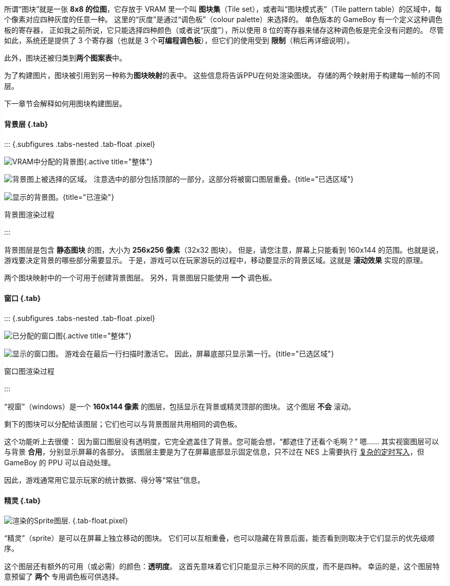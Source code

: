 所谓“图块”就是一张 **8x8 的位图**，它存放于 VRAM 里一个叫 **图块集**（Tile set），或者叫“图块模式表”（Tile pattern table）的区域中，每个像素对应四种灰度的任意一种。 这里的“灰度”是通过“调色板”（colour palette）来选择的。 单色版本的 GameBoy 有一个定义这种调色板的寄存器， 正如我之前所说，它只能选择四种颜色（或者说“灰度”），所以使用 8 位的寄存器来储存这种调色板是完全没有问题的。 尽管如此，系统还是提供了 3 个寄存器（也就是 3 个**可编程调色板**），但它们的使用受到 **限制**（稍后再详细说明）。

此外，图块还被归类到**两个图案表**中。

为了构建图片，图块被引用到另一种称为**图块映射**的表中。 这些信息将告诉PPU在何处渲染图块。 存储的两个映射用于构建每一帧的不同层。

下一章节会解释如何用图块构建图层。

#### 背景层 {.tab}

::: {.subfigures .tabs-nested .tab-float .pixel}

![VRAM中分配的背景图](ppu_mario/background.png){.active title="整体"}

![背景图上被选择的区域。 注意选中的部分包括顶部的一部分，这部分将被窗口图层重叠。](ppu_mario/background_selected.png){title="已选区域"}

![显示的背景图。](ppu_mario/background_rendered.png){title="已渲染"}

背景图渲染过程

:::

背景图层是包含 **静态图块** 的图，大小为 **256x256 像素**（32x32 图块）。 但是，请您注意，屏幕上只能看到 160x144 的范围。也就是说，游戏要决定背景的哪些部分需要显示。 于是，游戏可以在玩家游玩的过程中，移动要显示的背景区域。这就是 **滚动效果** 实现的原理。

两个图块映射中的一个可用于创建背景图层。 另外，背景图层只能使用 **一个** 调色板。

#### 窗口 {.tab}

::: {.subfigures .tabs-nested .tab-float .pixel}

![已分配的窗口图](ppu_mario/window.png){.active title="整体"}

![显示的窗口图。 游戏会在最后一行扫描时激活它。 因此，屏幕底部只显示第一行。](ppu_mario/window_rendered.png){title="已选区域"}

窗口图渲染过程

:::

“视窗”（windows）是一个 **160x144 像素** 的图层，包括显示在背景或精灵顶部的图块。 这个图层 **不会** 滚动。

剩下的图块可以分配给该图层；它们也可以与背景图层共用相同的调色板。

这个功能听上去很傻： 因为窗口图层没有透明度，它完全遮盖住了背景。您可能会想，“都遮住了还看个毛啊？” 嗯...... 其实视窗图层可以与背景 **合用**，分别显示屏幕的各部分。 该图层主要是为了在屏幕底部显示固定信息，只不过在 NES 上需要执行 [复杂的定时写入](nes#tab-1-4-background-split)，但 GameBoy 的 PPU 可以自动处理。

因此，游戏通常用它显示玩家的统计数据、得分等“常驻”信息。

#### 精灵 {.tab}

![渲染的Sprite图层.](ppu_mario/sprite.png) {.tab-float.pixel}

“精灵”（sprite）是可以在屏幕上独立移动的图块。 它们可以互相重叠，也可以隐藏在背景后面，能否看到则取决于它们显示的优先级顺序。

这个图层还有额外的可用（或必需）的颜色：**透明度**。 这首先意味着它们只能显示三种不同的灰度，而不是四种。 幸运的是，这个图层特意预留了 **两个** 专用调色板可供选择。

